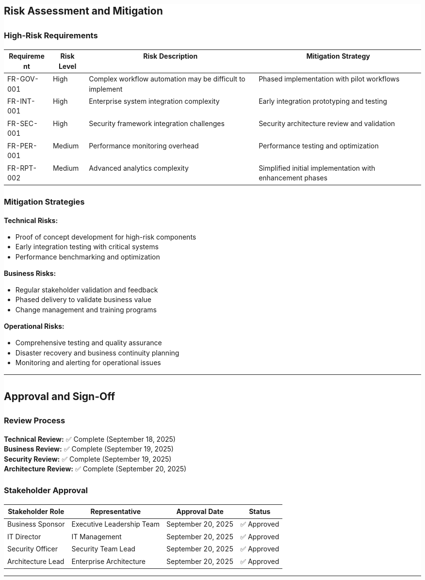 
## Risk Assessment and Mitigation

### High-Risk Requirements

| Requirement | Risk Level | Risk Description | Mitigation Strategy |
|-------------|------------|------------------|-------------------|
| FR-GOV-001 | High | Complex workflow automation may be difficult to implement | Phased implementation with pilot workflows |
| FR-INT-001 | High | Enterprise system integration complexity | Early integration prototyping and testing |
| FR-SEC-001 | High | Security framework integration challenges | Security architecture review and validation |
| FR-PER-001 | Medium | Performance monitoring overhead | Performance testing and optimization |
| FR-RPT-002 | Medium | Advanced analytics complexity | Simplified initial implementation with enhancement phases |

### Mitigation Strategies

**Technical Risks:**
- Proof of concept development for high-risk components
- Early integration testing with critical systems
- Performance benchmarking and optimization

**Business Risks:**
- Regular stakeholder validation and feedback
- Phased delivery to validate business value
- Change management and training programs

**Operational Risks:**
- Comprehensive testing and quality assurance
- Disaster recovery and business continuity planning
- Monitoring and alerting for operational issues

---

## Approval and Sign-Off

### Review Process

**Technical Review:** ✅ Complete (September 18, 2025)  
**Business Review:** ✅ Complete (September 19, 2025)  
**Security Review:** ✅ Complete (September 19, 2025)  
**Architecture Review:** ✅ Complete (September 20, 2025)

### Stakeholder Approval

| Stakeholder Role | Representative | Approval Date | Status |
|------------------|---------------|---------------|--------|
| Business Sponsor | Executive Leadership Team | September 20, 2025 | ✅ Approved |
| IT Director | IT Management | September 20, 2025 | ✅ Approved |
| Security Officer | Security Team Lead | September 20, 2025 | ✅ Approved |
| Architecture Lead | Enterprise Architecture | September 20, 2025 | ✅ Approved |

---